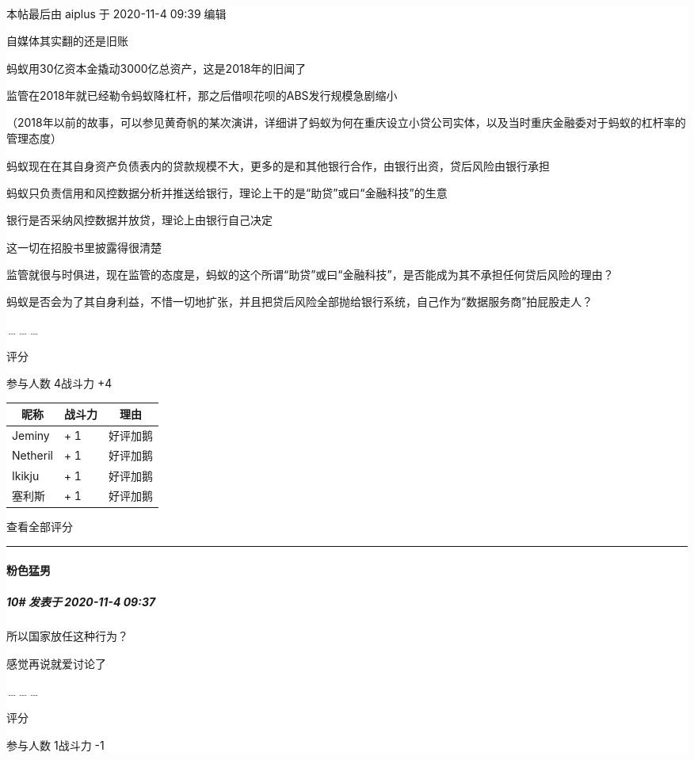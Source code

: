 
 本帖最后由 aiplus 于 2020-11-4 09:39 编辑 

自媒体其实翻的还是旧账


蚂蚁用30亿资本金撬动3000亿总资产，这是2018年的旧闻了

监管在2018年就已经勒令蚂蚁降杠杆，那之后借呗花呗的ABS发行规模急剧缩小

（2018年以前的故事，可以参见黄奇帆的某次演讲，详细讲了蚂蚁为何在重庆设立小贷公司实体，以及当时重庆金融委对于蚂蚁的杠杆率的管理态度）


蚂蚁现在在其自身资产负债表内的贷款规模不大，更多的是和其他银行合作，由银行出资，贷后风险由银行承担

蚂蚁只负责信用和风控数据分析并推送给银行，理论上干的是“助贷”或曰“金融科技”的生意

银行是否采纳风控数据并放贷，理论上由银行自己决定

这一切在招股书里披露得很清楚


 监管就很与时俱进，现在监管的态度是，蚂蚁的这个所谓“助贷”或曰“金融科技”，是否能成为其不承担任何贷后风险的理由？

蚂蚁是否会为了其自身利益，不惜一切地扩张，并且把贷后风险全部抛给银行系统，自己作为“数据服务商”拍屁股走人？


﹍﹍﹍

评分


 参与人数 4战斗力 +4

|昵称|战斗力|理由|
|----|---|---|
| Jeminy| + 1|好评加鹅|
| Netheril| + 1|好评加鹅|
| Ikikju| + 1|好评加鹅|
| 塞利斯| + 1|好评加鹅|


查看全部评分


-----

####  粉色猛男  
##### 10#       发表于 2020-11-4 09:37


所以国家放任这种行为？


感觉再说就爱讨论了


﹍﹍﹍

评分


 参与人数 1战斗力 -1
